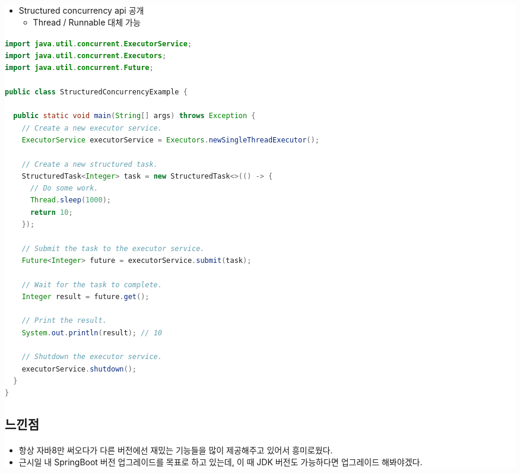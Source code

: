 - Structured concurrency api 공개
  - Thread / Runnable 대체 가능

```Java
import java.util.concurrent.ExecutorService;
import java.util.concurrent.Executors;
import java.util.concurrent.Future;

public class StructuredConcurrencyExample {

  public static void main(String[] args) throws Exception {
    // Create a new executor service.
    ExecutorService executorService = Executors.newSingleThreadExecutor();

    // Create a new structured task.
    StructuredTask<Integer> task = new StructuredTask<>(() -> {
      // Do some work.
      Thread.sleep(1000);
      return 10;
    });

    // Submit the task to the executor service.
    Future<Integer> future = executorService.submit(task);

    // Wait for the task to complete.
    Integer result = future.get();

    // Print the result.
    System.out.println(result); // 10

    // Shutdown the executor service.
    executorService.shutdown();
  }
}
```

## 느낀점
- 항상 자바8만 써오다가 다른 버전에선 재밌는 기능들을 많이 제공해주고 있어서 흥미로웠다.
- 근시일 내 SpringBoot 버전 업그레이드를 목표로 하고 있는데, 이 때 JDK 버전도 가능하다면 업그레이드 해봐야겠다.
